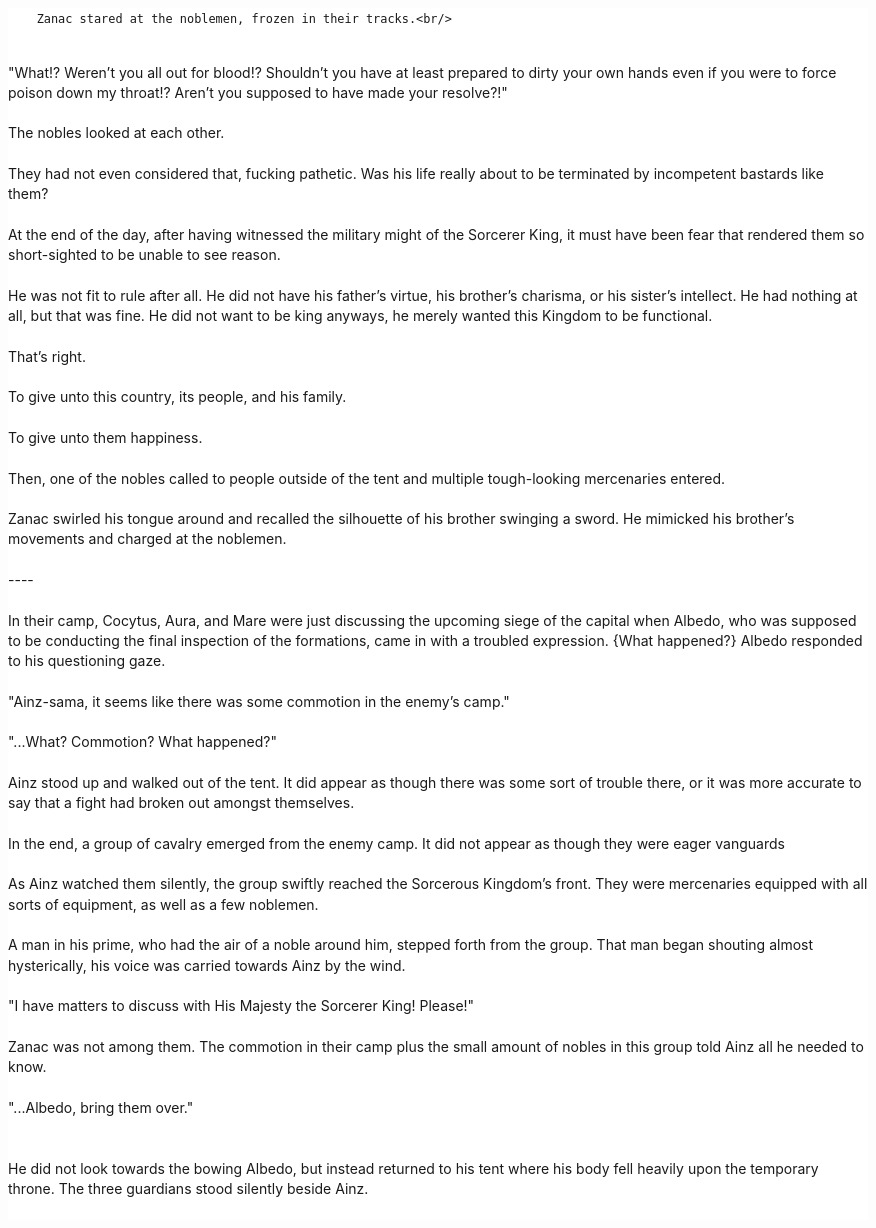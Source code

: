         Zanac stared at the noblemen, frozen in their tracks.<br/>
<br/>
        "What!? Weren’t you all out for blood!? Shouldn’t you have at least prepared to dirty your own hands even if you were to force poison down my throat!? Aren’t you supposed to have made your resolve?!"<br/>
<br/>
       The nobles looked at each other.<br/>
<br/>
        They had not even considered that, fucking pathetic. Was his life really about to be terminated by incompetent bastards like them?<br/>
<br/>
        At the end of the day, after having witnessed the military might of the Sorcerer King, it must have been fear that rendered them so short-sighted to be unable to see reason.<br/>
<br/>
        He was not fit to rule after all. He did not have his father’s virtue, his brother’s charisma, or his sister’s intellect. He had nothing at all, but that was fine. He did not want to be king anyways, he merely wanted this Kingdom to be functional.<br/>
<br/>
        That’s right.<br/>
<br/>
        To give unto this country, its people, and his family.<br/>
<br/>
        To give unto them happiness.<br/>
<br/>
        Then, one of the nobles called to people outside of the tent and multiple tough-looking mercenaries entered.<br/>
<br/>
        Zanac swirled his tongue around and recalled the silhouette of his brother swinging a sword. He mimicked his brother’s movements and charged at the noblemen.<br/>
<br/>
----<br/>
<br/>
       In their camp, Cocytus, Aura, and Mare were just discussing the upcoming siege of the capital when Albedo, who was supposed to be conducting the final inspection of the formations, came in with a troubled expression. {What happened?} Albedo responded to his questioning gaze.<br/>
<br/>
        "Ainz-sama, it seems like there was some commotion in the enemy’s camp."<br/>
<br/>
        "...What? Commotion? What happened?"<br/>
<br/>
        Ainz stood up and walked out of the tent. It did appear as though there was some sort of trouble there, or it was more accurate to say that a fight had broken out amongst themselves.<br/>
<br/>
        In the end, a group of cavalry emerged from the enemy camp. It did not appear as though they were eager vanguards<br/>
<br/>
        As Ainz watched them silently, the group swiftly reached the Sorcerous Kingdom’s front. They were mercenaries equipped with all sorts of equipment, as well as a few noblemen.<br/>
<br/>
        A man in his prime, who had the air of a noble around him, stepped forth from the group. That man began shouting almost hysterically, his voice was carried towards Ainz by the wind.<br/>
<br/>
        "I have matters to discuss with His Majesty the Sorcerer King! Please!"<br/>
<br/>
        Zanac was not among them. The commotion in their camp plus the small amount of nobles in this group told Ainz all he needed to know.<br/>
<br/>
        "...Albedo, bring them over."<br/>
<br/>
<br/>
        He did not look towards the bowing Albedo, but instead returned to his tent where his body fell heavily upon the temporary throne. The three guardians stood silently beside Ainz.<br/>
<br/>